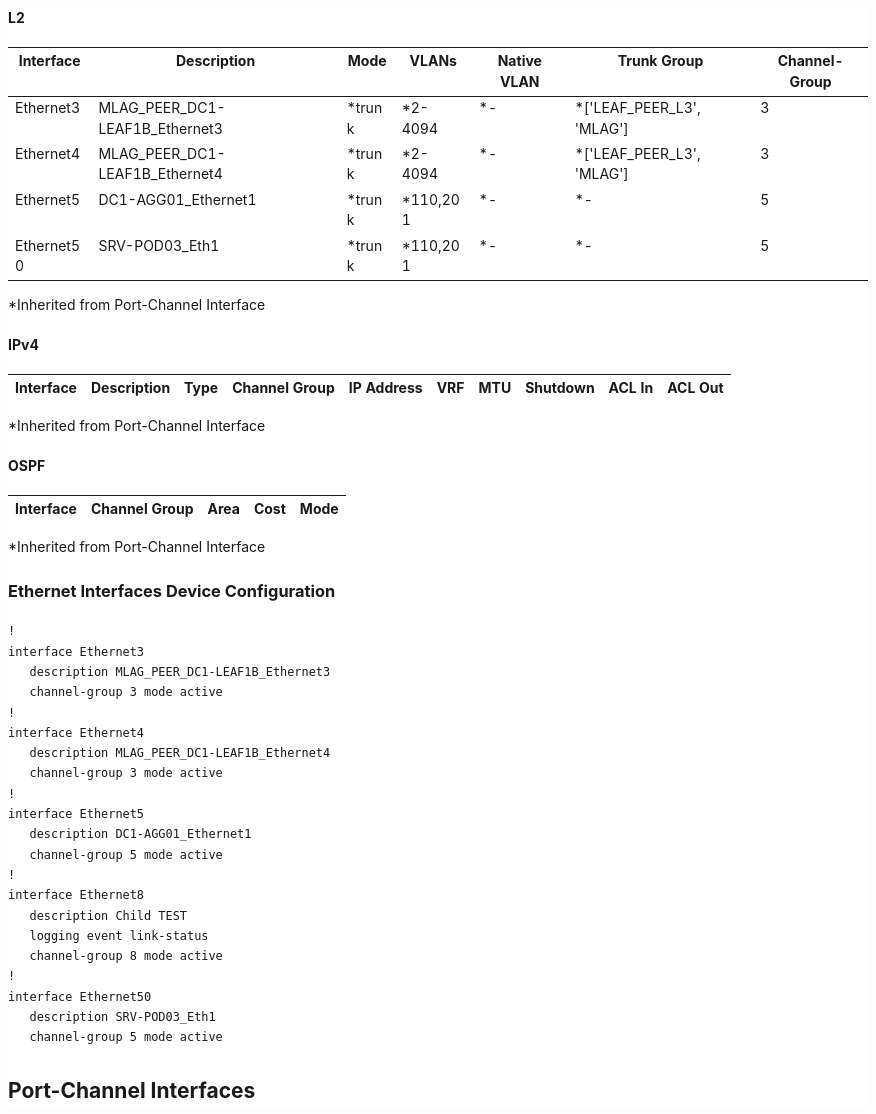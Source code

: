 #### L2

| Interface | Description | Mode | VLANs | Native VLAN | Trunk Group | Channel-Group |
| --------- | ----------- | ---- | ----- | ----------- | ----------- | ------------- |
| Ethernet3 | MLAG_PEER_DC1-LEAF1B_Ethernet3 | *trunk | *2-4094 | *- | *['LEAF_PEER_L3', 'MLAG'] | 3 |
| Ethernet4 | MLAG_PEER_DC1-LEAF1B_Ethernet4 | *trunk | *2-4094 | *- | *['LEAF_PEER_L3', 'MLAG'] | 3 |
| Ethernet5 | DC1-AGG01_Ethernet1 | *trunk | *110,201 | *- | *- | 5 |
| Ethernet50 | SRV-POD03_Eth1 | *trunk | *110,201 | *- | *- | 5 |

*Inherited from Port-Channel Interface

#### IPv4

| Interface | Description | Type | Channel Group | IP Address | VRF |  MTU | Shutdown | ACL In | ACL Out |
| --------- | ----------- | -----| ------------- | ---------- | ----| ---- | -------- | ------ | ------- |

 *Inherited from Port-Channel Interface
 
#### OSPF

| Interface | Channel Group | Area | Cost | Mode |
| --------- | ------------- | ---- | ---- |----- |

 *Inherited from Port-Channel Interface

### Ethernet Interfaces Device Configuration

```eos
!
interface Ethernet3
   description MLAG_PEER_DC1-LEAF1B_Ethernet3
   channel-group 3 mode active
!
interface Ethernet4
   description MLAG_PEER_DC1-LEAF1B_Ethernet4
   channel-group 3 mode active
!
interface Ethernet5
   description DC1-AGG01_Ethernet1
   channel-group 5 mode active
!
interface Ethernet8
   description Child TEST
   logging event link-status
   channel-group 8 mode active
!
interface Ethernet50
   description SRV-POD03_Eth1
   channel-group 5 mode active
```

## Port-Channel Interfaces
